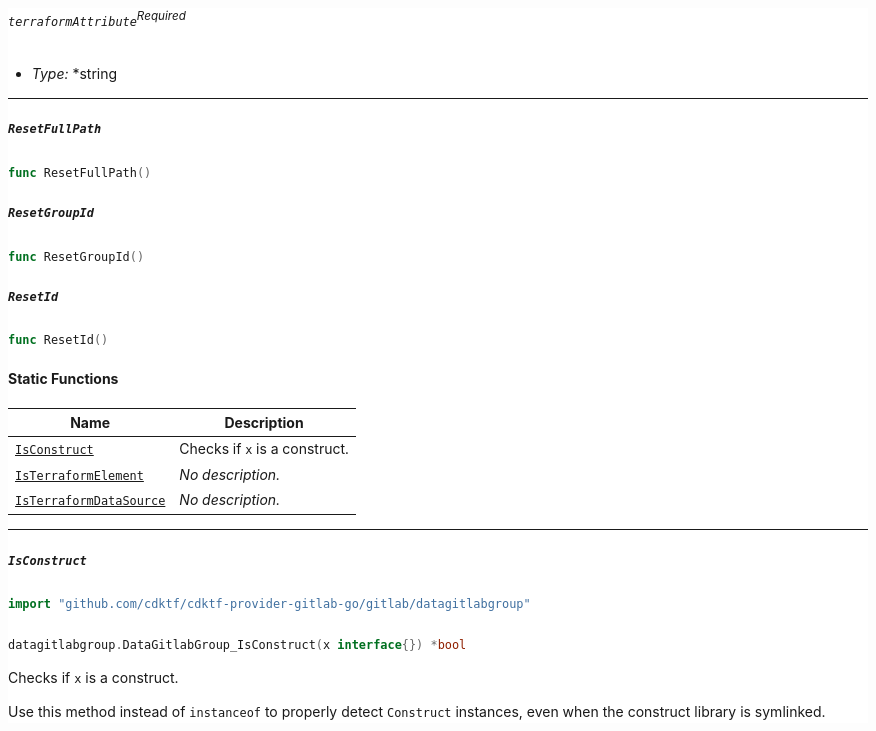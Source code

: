 ###### `terraformAttribute`<sup>Required</sup> <a name="terraformAttribute" id="@cdktf/provider-gitlab.dataGitlabGroup.DataGitlabGroup.interpolationForAttribute.parameter.terraformAttribute"></a>

- *Type:* *string

---

##### `ResetFullPath` <a name="ResetFullPath" id="@cdktf/provider-gitlab.dataGitlabGroup.DataGitlabGroup.resetFullPath"></a>

```go
func ResetFullPath()
```

##### `ResetGroupId` <a name="ResetGroupId" id="@cdktf/provider-gitlab.dataGitlabGroup.DataGitlabGroup.resetGroupId"></a>

```go
func ResetGroupId()
```

##### `ResetId` <a name="ResetId" id="@cdktf/provider-gitlab.dataGitlabGroup.DataGitlabGroup.resetId"></a>

```go
func ResetId()
```

#### Static Functions <a name="Static Functions" id="Static Functions"></a>

| **Name** | **Description** |
| --- | --- |
| <code><a href="#@cdktf/provider-gitlab.dataGitlabGroup.DataGitlabGroup.isConstruct">IsConstruct</a></code> | Checks if `x` is a construct. |
| <code><a href="#@cdktf/provider-gitlab.dataGitlabGroup.DataGitlabGroup.isTerraformElement">IsTerraformElement</a></code> | *No description.* |
| <code><a href="#@cdktf/provider-gitlab.dataGitlabGroup.DataGitlabGroup.isTerraformDataSource">IsTerraformDataSource</a></code> | *No description.* |

---

##### `IsConstruct` <a name="IsConstruct" id="@cdktf/provider-gitlab.dataGitlabGroup.DataGitlabGroup.isConstruct"></a>

```go
import "github.com/cdktf/cdktf-provider-gitlab-go/gitlab/datagitlabgroup"

datagitlabgroup.DataGitlabGroup_IsConstruct(x interface{}) *bool
```

Checks if `x` is a construct.

Use this method instead of `instanceof` to properly detect `Construct`
instances, even when the construct library is symlinked.
